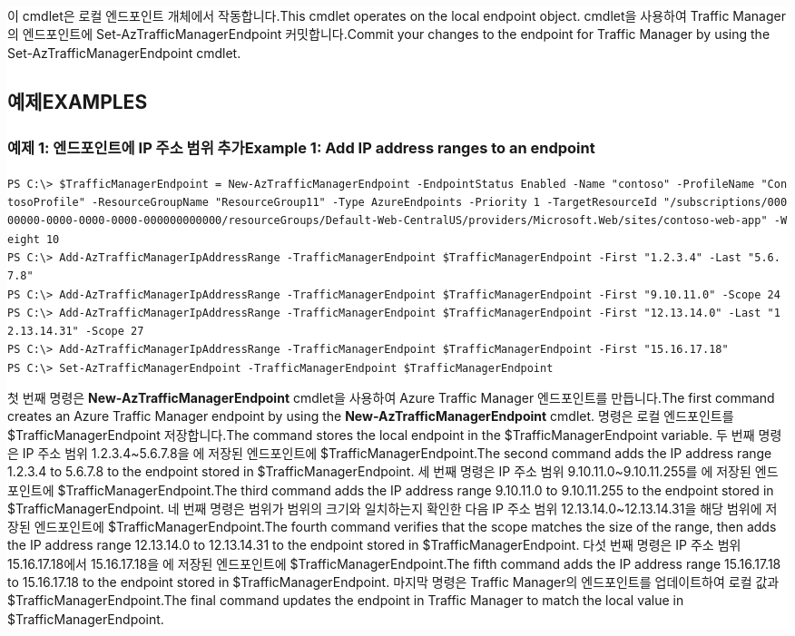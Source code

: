 <span data-ttu-id="d6fae-108">이 cmdlet은 로컬 엔드포인트 개체에서 작동합니다.</span><span class="sxs-lookup"><span data-stu-id="d6fae-108">This cmdlet operates on the local endpoint object.</span></span>
<span data-ttu-id="d6fae-109">cmdlet을 사용하여 Traffic Manager의 엔드포인트에 Set-AzTrafficManagerEndpoint 커밋합니다.</span><span class="sxs-lookup"><span data-stu-id="d6fae-109">Commit your changes to the endpoint for Traffic Manager by using the Set-AzTrafficManagerEndpoint cmdlet.</span></span>

## <span data-ttu-id="d6fae-110">예제</span><span class="sxs-lookup"><span data-stu-id="d6fae-110">EXAMPLES</span></span>

### <span data-ttu-id="d6fae-111">예제 1: 엔드포인트에 IP 주소 범위 추가</span><span class="sxs-lookup"><span data-stu-id="d6fae-111">Example 1: Add IP address ranges to an endpoint</span></span>
```
PS C:\> $TrafficManagerEndpoint = New-AzTrafficManagerEndpoint -EndpointStatus Enabled -Name "contoso" -ProfileName "ContosoProfile" -ResourceGroupName "ResourceGroup11" -Type AzureEndpoints -Priority 1 -TargetResourceId "/subscriptions/00000000-0000-0000-0000-000000000000/resourceGroups/Default-Web-CentralUS/providers/Microsoft.Web/sites/contoso-web-app" -Weight 10
PS C:\> Add-AzTrafficManagerIpAddressRange -TrafficManagerEndpoint $TrafficManagerEndpoint -First "1.2.3.4" -Last "5.6.7.8"
PS C:\> Add-AzTrafficManagerIpAddressRange -TrafficManagerEndpoint $TrafficManagerEndpoint -First "9.10.11.0" -Scope 24
PS C:\> Add-AzTrafficManagerIpAddressRange -TrafficManagerEndpoint $TrafficManagerEndpoint -First "12.13.14.0" -Last "12.13.14.31" -Scope 27
PS C:\> Add-AzTrafficManagerIpAddressRange -TrafficManagerEndpoint $TrafficManagerEndpoint -First "15.16.17.18"
PS C:\> Set-AzTrafficManagerEndpoint -TrafficManagerEndpoint $TrafficManagerEndpoint
```

<span data-ttu-id="d6fae-112">첫 번째 명령은 **New-AzTrafficManagerEndpoint** cmdlet을 사용하여 Azure Traffic Manager 엔드포인트를 만듭니다.</span><span class="sxs-lookup"><span data-stu-id="d6fae-112">The first command creates an Azure Traffic Manager endpoint by using the **New-AzTrafficManagerEndpoint** cmdlet.</span></span>
<span data-ttu-id="d6fae-113">명령은 로컬 엔드포인트를 $TrafficManagerEndpoint 저장합니다.</span><span class="sxs-lookup"><span data-stu-id="d6fae-113">The command stores the local endpoint in the $TrafficManagerEndpoint variable.</span></span>
<span data-ttu-id="d6fae-114">두 번째 명령은 IP 주소 범위 1.2.3.4~5.6.7.8을 에 저장된 엔드포인트에 $TrafficManagerEndpoint.</span><span class="sxs-lookup"><span data-stu-id="d6fae-114">The second command adds the IP address range 1.2.3.4 to 5.6.7.8 to the endpoint stored in $TrafficManagerEndpoint.</span></span>
<span data-ttu-id="d6fae-115">세 번째 명령은 IP 주소 범위 9.10.11.0~9.10.11.255를 에 저장된 엔드포인트에 $TrafficManagerEndpoint.</span><span class="sxs-lookup"><span data-stu-id="d6fae-115">The third command adds the IP address range 9.10.11.0 to 9.10.11.255 to the endpoint stored in $TrafficManagerEndpoint.</span></span>
<span data-ttu-id="d6fae-116">네 번째 명령은 범위가 범위의 크기와 일치하는지 확인한 다음 IP 주소 범위 12.13.14.0~12.13.14.31을 해당 범위에 저장된 엔드포인트에 $TrafficManagerEndpoint.</span><span class="sxs-lookup"><span data-stu-id="d6fae-116">The fourth command verifies that the scope matches the size of the range, then adds the IP address range 12.13.14.0 to 12.13.14.31 to the endpoint stored in $TrafficManagerEndpoint.</span></span>
<span data-ttu-id="d6fae-117">다섯 번째 명령은 IP 주소 범위 15.16.17.18에서 15.16.17.18을 에 저장된 엔드포인트에 $TrafficManagerEndpoint.</span><span class="sxs-lookup"><span data-stu-id="d6fae-117">The fifth command adds the IP address range 15.16.17.18 to 15.16.17.18 to the endpoint stored in $TrafficManagerEndpoint.</span></span>
<span data-ttu-id="d6fae-118">마지막 명령은 Traffic Manager의 엔드포인트를 업데이트하여 로컬 값과 $TrafficManagerEndpoint.</span><span class="sxs-lookup"><span data-stu-id="d6fae-118">The final command updates the endpoint in Traffic Manager to match the local value in $TrafficManagerEndpoint.</span></span>
